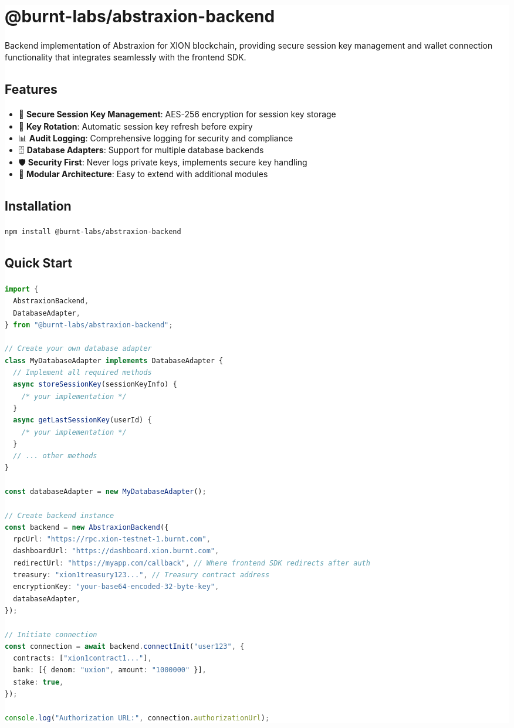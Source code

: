# @burnt-labs/abstraxion-backend

Backend implementation of Abstraxion for XION blockchain, providing secure session key management and wallet connection functionality that integrates seamlessly with the frontend SDK.

## Features

- 🔐 **Secure Session Key Management**: AES-256 encryption for session key storage
- 🔄 **Key Rotation**: Automatic session key refresh before expiry
- 📊 **Audit Logging**: Comprehensive logging for security and compliance
- 🗄️ **Database Adapters**: Support for multiple database backends
- 🛡️ **Security First**: Never logs private keys, implements secure key handling
- 🔌 **Modular Architecture**: Easy to extend with additional modules

## Installation

```bash
npm install @burnt-labs/abstraxion-backend
```

## Quick Start

```typescript
import {
  AbstraxionBackend,
  DatabaseAdapter,
} from "@burnt-labs/abstraxion-backend";

// Create your own database adapter
class MyDatabaseAdapter implements DatabaseAdapter {
  // Implement all required methods
  async storeSessionKey(sessionKeyInfo) {
    /* your implementation */
  }
  async getLastSessionKey(userId) {
    /* your implementation */
  }
  // ... other methods
}

const databaseAdapter = new MyDatabaseAdapter();

// Create backend instance
const backend = new AbstraxionBackend({
  rpcUrl: "https://rpc.xion-testnet-1.burnt.com",
  dashboardUrl: "https://dashboard.xion.burnt.com",
  redirectUrl: "https://myapp.com/callback", // Where frontend SDK redirects after auth
  treasury: "xion1treasury123...", // Treasury contract address
  encryptionKey: "your-base64-encoded-32-byte-key",
  databaseAdapter,
});

// Initiate connection
const connection = await backend.connectInit("user123", {
  contracts: ["xion1contract1..."],
  bank: [{ denom: "uxion", amount: "1000000" }],
  stake: true,
});

console.log("Authorization URL:", connection.authorizationUrl);
```
